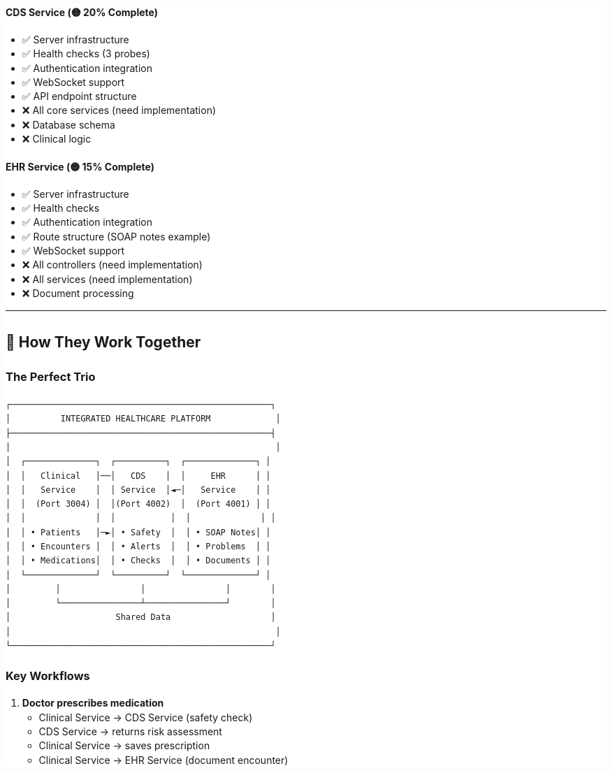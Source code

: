 #### CDS Service (🟡 20% Complete)
- ✅ Server infrastructure
- ✅ Health checks (3 probes)
- ✅ Authentication integration
- ✅ WebSocket support
- ✅ API endpoint structure
- ❌ All core services (need implementation)
- ❌ Database schema
- ❌ Clinical logic

#### EHR Service (🟡 15% Complete)
- ✅ Server infrastructure
- ✅ Health checks
- ✅ Authentication integration
- ✅ Route structure (SOAP notes example)
- ✅ WebSocket support
- ❌ All controllers (need implementation)
- ❌ All services (need implementation)
- ❌ Document processing

---

## 🔗 How They Work Together

### The Perfect Trio

```
┌────────────────────────────────────────────────────┐
│          INTEGRATED HEALTHCARE PLATFORM             │
├────────────────────────────────────────────────────┤
│                                                     │
│  ┌──────────────┐  ┌──────────┐  ┌──────────────┐ │
│  │   Clinical   │──│   CDS    │  │     EHR      │ │
│  │   Service    │  │ Service  │◄─│   Service    │ │
│  │  (Port 3004) │  │(Port 4002)  │  (Port 4001) │ │
│  │              │  │           │  │              │ │
│  │ • Patients   │─►│ • Safety  │  │ • SOAP Notes│ │
│  │ • Encounters │  │ • Alerts  │  │ • Problems  │ │
│  │ • Medications│  │ • Checks  │  │ • Documents │ │
│  └──────────────┘  └──────────┘  └──────────────┘ │
│         │                │                │        │
│         └────────────────┴────────────────┘        │
│                     Shared Data                    │
│                                                     │
└────────────────────────────────────────────────────┘
```

### Key Workflows

1. **Doctor prescribes medication**
   - Clinical Service → CDS Service (safety check)
   - CDS Service → returns risk assessment
   - Clinical Service → saves prescription
   - Clinical Service → EHR Service (document encounter)

